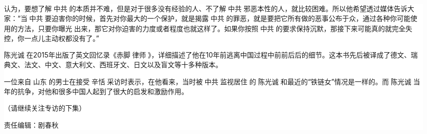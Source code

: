   </ok>
  认为，要想了解
  <ok href="/term/1059">
   中共
  </ok>
  的本质并不难，但是对于很多没有经验的人、不了解
  <ok href="/term/1059">
   中共
  </ok>
  邪恶本性的人，就比较困难。所以他希望透过媒体告诉大家：“当
  <ok href="/term/1059">
   中共
  </ok>
  要迫害你的时候，首先对你最大的一个保护，就是揭露
  <ok href="/term/1059">
   中共
  </ok>
  的罪恶，就是要把它所有做的恶事公布于众，通过各种你可能使用的方法，只要你曝光 出来，那它对你迫害的力度或者程度也就这样了。如果你按照
  <ok href="/term/1059">
   中共
  </ok>
  的要求保持沉默，那接下来可能真的就完全失控，你一点儿主动权都没有了。”
 </p>
 <p>
  <ok href="/term/8979">
   陈光诚
  </ok>
  在2015年出版了英文回忆录《赤脚
  <ok href="/term/13177">
   律师
  </ok>
  》，详细描述了他在10年前逃离中国过程中前前后后的细节。这本书先后被译成了德文、瑞典文、法文、中文、意大利文、西班牙文、日文以及盲文等十多种版本。
 </p>
 <p>
  一位来自
  <ok href="/term/1278">
   山东
  </ok>
  的男士在接受
  <ok href="/term/326506">
   辛恬
  </ok>
  采访时表示，在他看来，当时被
  <ok href="/term/1059">
   中共
  </ok>
  <ok href="/term/21350">
   监视居住
  </ok>
  的
  <ok href="/term/8979">
   陈光诚
  </ok>
  和最近的“铁链女”情况是一样的。而
  <ok href="/term/8979">
   陈光诚
  </ok>
  当年的抗争，对他和很多中国人起到了很大的启发和激励作用。
 </p>
 <p>
  （请继续关注专访的下集）
 </p>
 <p class="meta-btm">
  责任编辑：剧春秋